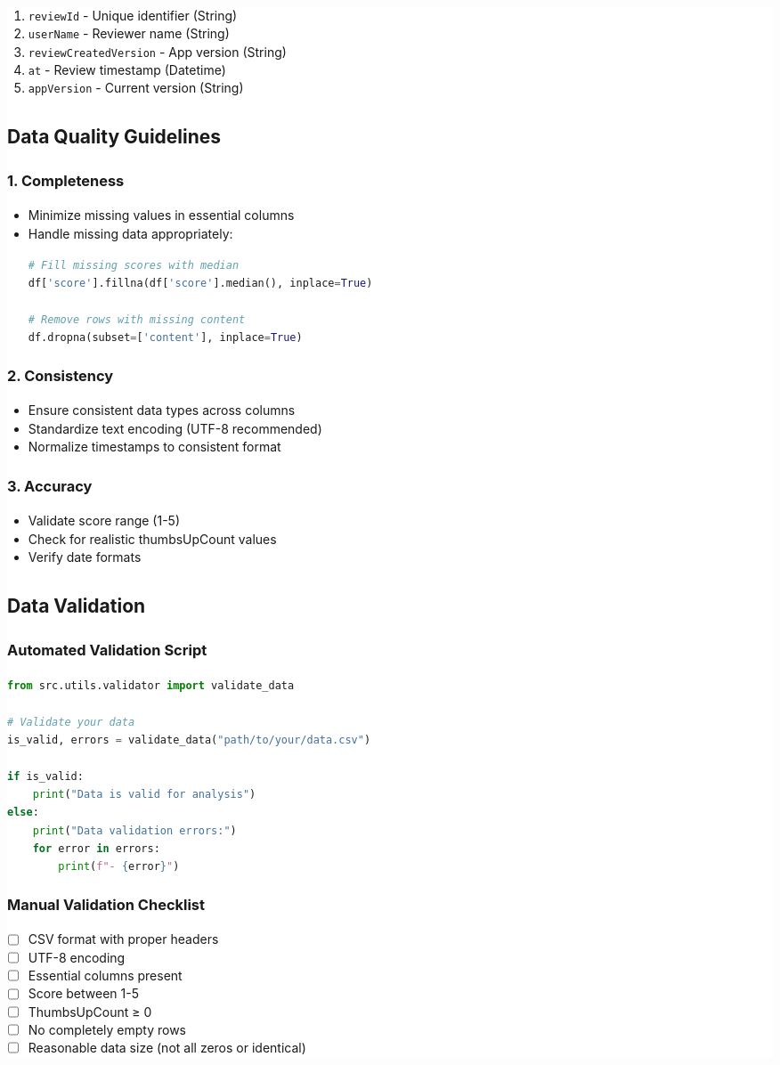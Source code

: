 1. `reviewId` - Unique identifier (String)
2. `userName` - Reviewer name (String)
3. `reviewCreatedVersion` - App version (String)
4. `at` - Review timestamp (Datetime)
5. `appVersion` - Current version (String)

## Data Quality Guidelines

### 1. Completeness
- Minimize missing values in essential columns
- Handle missing data appropriately:
  ```python
  # Fill missing scores with median
  df['score'].fillna(df['score'].median(), inplace=True)
  
  # Remove rows with missing content
  df.dropna(subset=['content'], inplace=True)
  ```

### 2. Consistency
- Ensure consistent data types across columns
- Standardize text encoding (UTF-8 recommended)
- Normalize timestamps to consistent format

### 3. Accuracy
- Validate score range (1-5)
- Check for realistic thumbsUpCount values
- Verify date formats

## Data Validation

### Automated Validation Script
```python
from src.utils.validator import validate_data

# Validate your data
is_valid, errors = validate_data("path/to/your/data.csv")

if is_valid:
    print("Data is valid for analysis")
else:
    print("Data validation errors:")
    for error in errors:
        print(f"- {error}")
```

### Manual Validation Checklist
- [ ] CSV format with proper headers
- [ ] UTF-8 encoding
- [ ] Essential columns present
- [ ] Score between 1-5
- [ ] ThumbsUpCount ≥ 0
- [ ] No completely empty rows
- [ ] Reasonable data size (not all zeros or identical)
